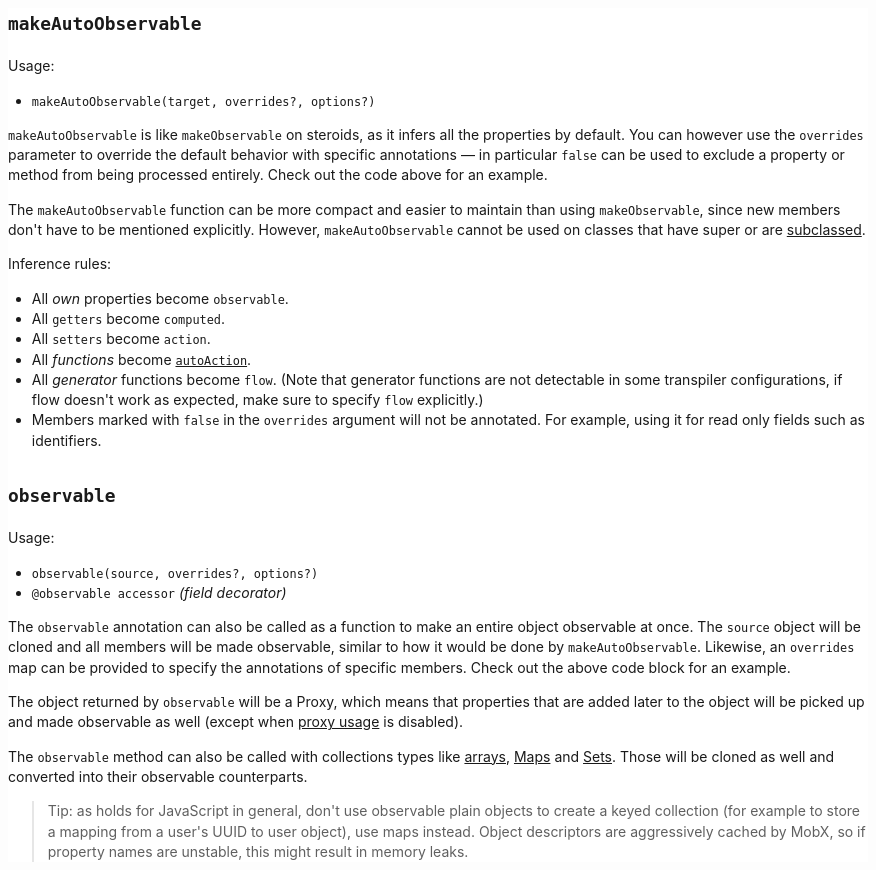 

## `makeAutoObservable`

Usage:

-   `makeAutoObservable(target, overrides?, options?)`

`makeAutoObservable` is like `makeObservable` on steroids, as it infers all the properties by default. You can however use the `overrides` parameter to override the default behavior with specific annotations —
in particular `false` can be used to exclude a property or method from being processed entirely.
Check out the code above for an example.

The `makeAutoObservable` function can be more compact and easier to maintain than using `makeObservable`, since new members don't have to be mentioned explicitly.
However, `makeAutoObservable` cannot be used on classes that have super or are [subclassed](subclassing.md).

Inference rules:

-   All _own_ properties become `observable`.
-   All `getters` become `computed`.
-   All `setters` become `action`.
-   All _functions_ become [`autoAction`](#autoAction).
-   All _generator_ functions become `flow`. (Note that generator functions are not detectable in some transpiler configurations, if flow doesn't work as expected, make sure to specify `flow` explicitly.)
-   Members marked with `false` in the `overrides` argument will not be annotated. For example, using it for read only fields such as identifiers.

## `observable`

Usage:

-   `observable(source, overrides?, options?)`
-   `@observable accessor` _(field decorator)_

The `observable` annotation can also be called as a function to make an entire object observable at once.
The `source` object will be cloned and all members will be made observable, similar to how it would be done by `makeAutoObservable`.
Likewise, an `overrides` map can be provided to specify the annotations of specific members.
Check out the above code block for an example.

The object returned by `observable` will be a Proxy, which means that properties that are added later to the object will be picked up and made observable as well (except when [proxy usage](configuration.md#proxy-support) is disabled).

The `observable` method can also be called with collections types like [arrays](api.md#observablearray), [Maps](api.md#observablemap) and [Sets](api.md#observableset). Those will be cloned as well and converted into their observable counterparts.

> Tip: as holds for JavaScript in general, don't use observable plain objects to create a keyed collection (for example to store a mapping from a user's UUID to user object), use maps instead. Object descriptors are aggressively cached by MobX, so if property names are unstable, this might result in memory leaks.
